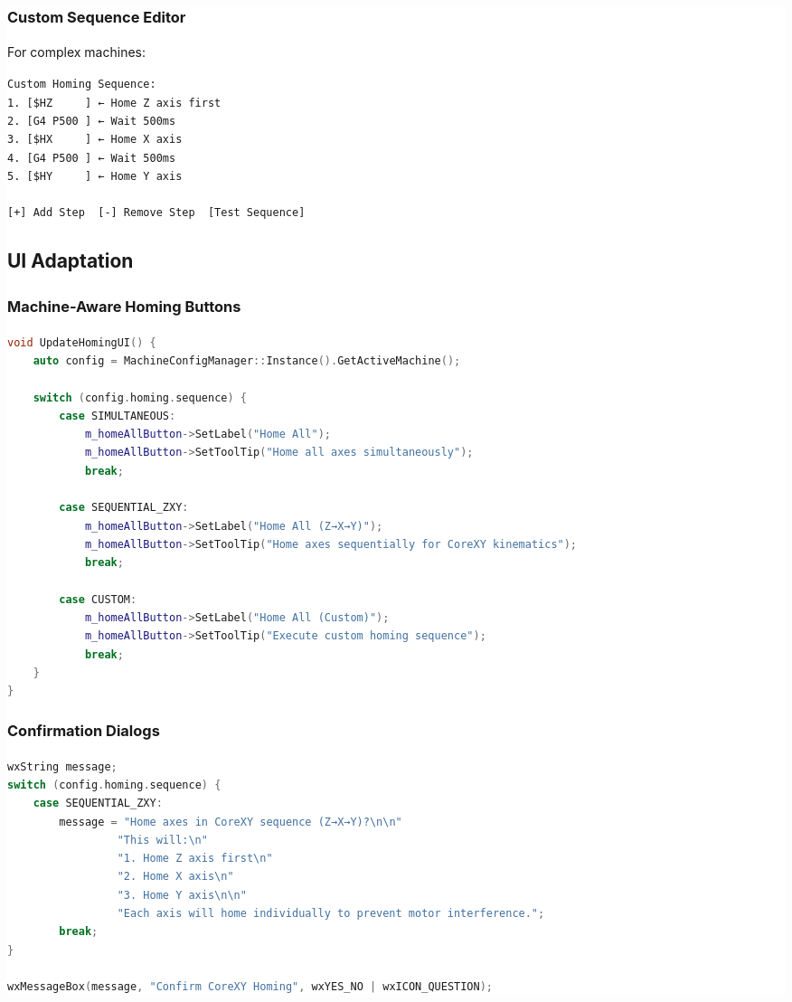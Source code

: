 ### Custom Sequence Editor
For complex machines:
```
Custom Homing Sequence:
1. [$HZ     ] ← Home Z axis first
2. [G4 P500 ] ← Wait 500ms 
3. [$HX     ] ← Home X axis
4. [G4 P500 ] ← Wait 500ms
5. [$HY     ] ← Home Y axis

[+] Add Step  [-] Remove Step  [Test Sequence]
```

## UI Adaptation

### Machine-Aware Homing Buttons
```cpp
void UpdateHomingUI() {
    auto config = MachineConfigManager::Instance().GetActiveMachine();
    
    switch (config.homing.sequence) {
        case SIMULTANEOUS:
            m_homeAllButton->SetLabel("Home All");
            m_homeAllButton->SetToolTip("Home all axes simultaneously");
            break;
            
        case SEQUENTIAL_ZXY:
            m_homeAllButton->SetLabel("Home All (Z→X→Y)");
            m_homeAllButton->SetToolTip("Home axes sequentially for CoreXY kinematics");
            break;
            
        case CUSTOM:
            m_homeAllButton->SetLabel("Home All (Custom)");
            m_homeAllButton->SetToolTip("Execute custom homing sequence");
            break;
    }
}
```

### Confirmation Dialogs
```cpp
wxString message;
switch (config.homing.sequence) {
    case SEQUENTIAL_ZXY:
        message = "Home axes in CoreXY sequence (Z→X→Y)?\n\n"
                 "This will:\n"
                 "1. Home Z axis first\n" 
                 "2. Home X axis\n"
                 "3. Home Y axis\n\n"
                 "Each axis will home individually to prevent motor interference.";
        break;
}

wxMessageBox(message, "Confirm CoreXY Homing", wxYES_NO | wxICON_QUESTION);
```
